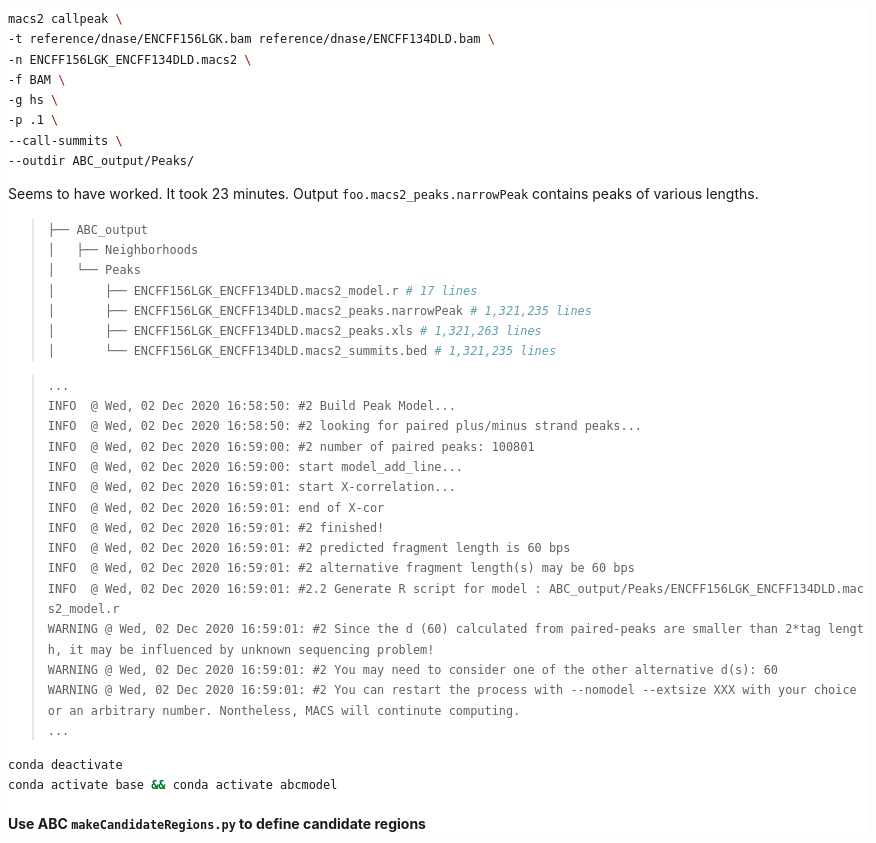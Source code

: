 ```bash
macs2 callpeak \
-t reference/dnase/ENCFF156LGK.bam reference/dnase/ENCFF134DLD.bam \
-n ENCFF156LGK_ENCFF134DLD.macs2 \
-f BAM \
-g hs \
-p .1 \
--call-summits \
--outdir ABC_output/Peaks/
```

Seems to have worked. It took 23 minutes. Output `foo.macs2_peaks.narrowPeak` contains peaks of various lengths.

> ```bash
> ├── ABC_output
> │   ├── Neighborhoods
> │   └── Peaks
> │       ├── ENCFF156LGK_ENCFF134DLD.macs2_model.r # 17 lines
> │       ├── ENCFF156LGK_ENCFF134DLD.macs2_peaks.narrowPeak # 1,321,235 lines
> │       ├── ENCFF156LGK_ENCFF134DLD.macs2_peaks.xls # 1,321,263 lines
> │       └── ENCFF156LGK_ENCFF134DLD.macs2_summits.bed # 1,321,235 lines
> ```

> ```
> ...
> INFO  @ Wed, 02 Dec 2020 16:58:50: #2 Build Peak Model... 
> INFO  @ Wed, 02 Dec 2020 16:58:50: #2 looking for paired plus/minus strand peaks... 
> INFO  @ Wed, 02 Dec 2020 16:59:00: #2 number of paired peaks: 100801 
> INFO  @ Wed, 02 Dec 2020 16:59:00: start model_add_line... 
> INFO  @ Wed, 02 Dec 2020 16:59:01: start X-correlation... 
> INFO  @ Wed, 02 Dec 2020 16:59:01: end of X-cor 
> INFO  @ Wed, 02 Dec 2020 16:59:01: #2 finished! 
> INFO  @ Wed, 02 Dec 2020 16:59:01: #2 predicted fragment length is 60 bps 
> INFO  @ Wed, 02 Dec 2020 16:59:01: #2 alternative fragment length(s) may be 60 bps 
> INFO  @ Wed, 02 Dec 2020 16:59:01: #2.2 Generate R script for model : ABC_output/Peaks/ENCFF156LGK_ENCFF134DLD.macs2_model.r 
> WARNING @ Wed, 02 Dec 2020 16:59:01: #2 Since the d (60) calculated from paired-peaks are smaller than 2*tag length, it may be influenced by unknown sequencing problem! 
> WARNING @ Wed, 02 Dec 2020 16:59:01: #2 You may need to consider one of the other alternative d(s): 60 
> WARNING @ Wed, 02 Dec 2020 16:59:01: #2 You can restart the process with --nomodel --extsize XXX with your choice or an arbitrary number. Nontheless, MACS will continute computing. 
> ...
> ```

```bash
conda deactivate
conda activate base && conda activate abcmodel
```

#### Use ABC `makeCandidateRegions.py` to define candidate regions
